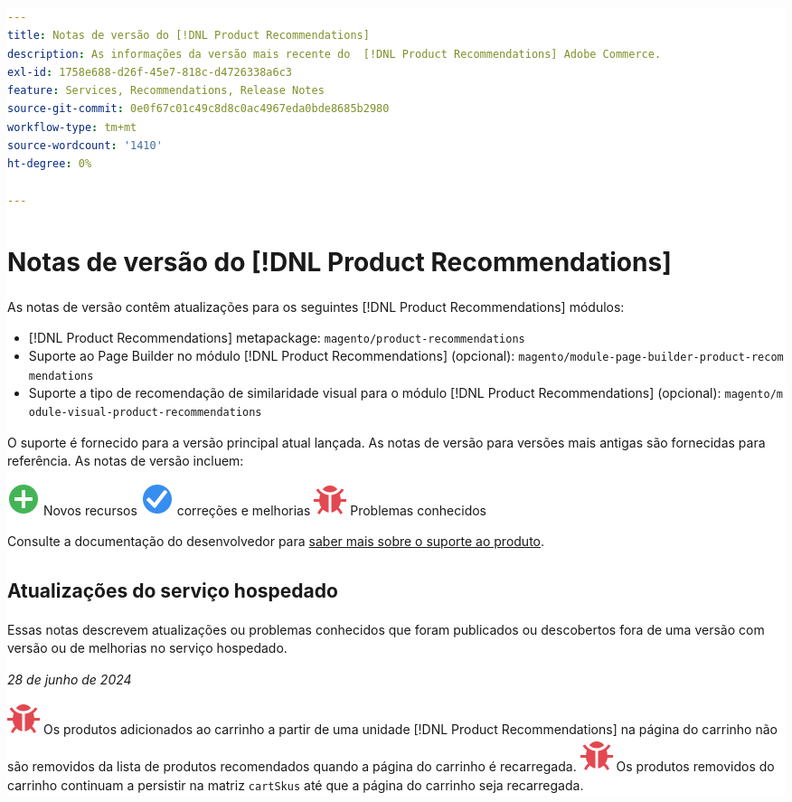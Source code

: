 ```yaml
---
title: Notas de versão do [!DNL Product Recommendations]
description: As informações da versão mais recente do  [!DNL Product Recommendations] Adobe Commerce.
exl-id: 1758e688-d26f-45e7-818c-d4726338a6c3
feature: Services, Recommendations, Release Notes
source-git-commit: 0e0f67c01c49c8d8c0ac4967eda0bde8685b2980
workflow-type: tm+mt
source-wordcount: '1410'
ht-degree: 0%

---
```


# Notas de versão do [!DNL Product Recommendations]

As notas de versão contêm atualizações para os seguintes [!DNL Product Recommendations] módulos:

* [!DNL Product Recommendations] metapackage: `magento/product-recommendations`
* Suporte ao Page Builder no módulo [!DNL Product Recommendations] (opcional): `magento/module-page-builder-product-recommendations`
* Suporte a tipo de recomendação de similaridade visual para o módulo [!DNL Product Recommendations] (opcional): `magento/module-visual-product-recommendations`

O suporte é fornecido para a versão principal atual lançada. As notas de versão para versões mais antigas são fornecidas para referência.
As notas de versão incluem:

![Novos](../assets/new.svg) Novos recursos
![Correção](../assets/fix.svg) correções e melhorias
![Bug](../assets/bug.svg) Problemas conhecidos

Consulte a documentação do desenvolvedor para [saber mais sobre o suporte ao produto](https://experienceleague.adobe.com/en/docs/commerce-operations/release/product-availability).

## Atualizações do serviço hospedado

Essas notas descrevem atualizações ou problemas conhecidos que foram publicados ou descobertos fora de uma versão com versão ou de melhorias no serviço hospedado.

_28 de junho de 2024_

![Bug](../assets/bug.svg) Os produtos adicionados ao carrinho a partir de uma unidade [!DNL Product Recommendations] na página do carrinho não são removidos da lista de produtos recomendados quando a página do carrinho é recarregada.
![Bug](../assets/bug.svg) Os produtos removidos do carrinho continuam a persistir na matriz `cartSkus` até que a página do carrinho seja recarregada.
